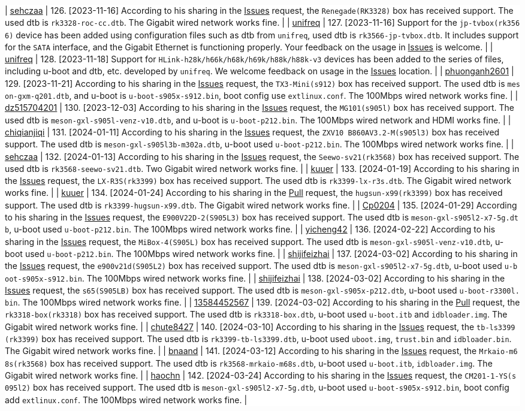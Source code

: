 | [sehczaa](https://github.com/sehczaa) | 126. [2023-11-16] According to his sharing in the [Issues](https://github.com/ophub/amlogic-s9xxx-armbian/issues/1861) request, the `Renegade(RK3328)` box has received support. The used dtb is `rk3328-roc-cc.dtb`. The Gigabit wired network works fine. |
| [unifreq](https://github.com/unifreq) | 127. [2023-11-16] Support for the `jp-tvbox(rk3566)` device has been added using configuration files such as dtb from `unifreq`, used dtb is `rk3566-jp-tvbox.dtb`. It includes support for the `SATA` interface, and the Gigabit Ethernet is functioning properly. Your feedback on the usage in [Issues](https://github.com/ophub/amlogic-s9xxx-armbian/issues/1861) is welcome. |
| [unifreq](https://github.com/unifreq) | 128. [2023-11-18] Support for `HLink-h28k/h66k/h68k/h69k/h88k/h88k-v3` devices has been added to the series of files, including u-boot and dtb, etc. developed by `unifreq`. We welcome feedback on usage in the [Issues](https://github.com/ophub/amlogic-s9xxx-armbian/issues/1726) location. |
| [phuonganh2601](https://github.com/phuonganh2601) | 129. [2023-11-21] According to his sharing in the [Issues](https://github.com/ophub/amlogic-s9xxx-armbian/issues/1882) request, the `TX3-Mini(s912)` box has received support. The used dtb is `meson-gxm-q201.dtb`, and u-boot is `u-boot-s905x-s912.bin`, boot config use `extlinux.conf`. The 100Mbps wired network works fine. |
| [dz515704201](https://github.com/dz515704201) | 130. [2023-12-03] According to his sharing in the [Issues](https://github.com/ophub/amlogic-s9xxx-armbian/issues/1912) request, the `MG101(s905l)` box has received support. The used dtb is `meson-gxl-s905l-venz-v10.dtb`, and u-boot is `u-boot-p212.bin`. The 100Mbps wired network and HDMI works fine. |
| [chiqianjiqi](https://github.com/chiqianjiqi) | 131. [2024-01-11] According to his sharing in the [Issues](https://github.com/ophub/amlogic-s9xxx-armbian/issues/2012) request, the `ZXV10 B860AV3.2-M(s905l3)` box has received support. The used dtb is `meson-gxl-s905l3b-m302a.dtb`, u-boot used `u-boot-p212.bin`. The 100Mbps wired network works fine. |
| [sehczaa](https://github.com/sehczaa) | 132. [2024-01-13] According to his sharing in the [Issues](https://github.com/ophub/amlogic-s9xxx-armbian/issues/2017) request, the `Seewo-sv21(rk3568)` box has received support. The used dtb is `rk3568-seewo-sv21.dtb`. Two Gigabit wired network works fine. |
| [kuuer](https://github.com/kuuer) | 133. [2024-01-19] According to his sharing in the [Issues](https://github.com/ophub/amlogic-s9xxx-armbian/issues/2026) request, the `LX-R3S(rk3399)` box has received support. The used dtb is `rk3399-lx-r3s.dtb`. The Gigabit wired network works fine. |
| [kuuer](https://github.com/kuuer) | 134. [2024-01-24] According to his sharing in the [Pull](https://github.com/ophub/amlogic-s9xxx-armbian/pull/2050) request, the `hugsun-x99(rk3399)` box has received support. The used dtb is `rk3399-hugsun-x99.dtb`. The Gigabit wired network works fine. |
| [Cp0204](https://github.com/Cp0204) | 135. [2024-01-29] According to his sharing in the [Issues](https://github.com/ophub/amlogic-s9xxx-armbian/issues/2058) request, the `E900V22D-2(S905L3)` box has received support. The used dtb is `meson-gxl-s905l2-x7-5g.dtb`, u-boot used `u-boot-p212.bin`. The 100Mbps wired network works fine. |
| [yicheng42](https://github.com/yicheng42) | 136. [2024-02-22] According to his sharing in the [Issues](https://github.com/ophub/amlogic-s9xxx-armbian/issues/2101) request, the `MiBox-4(S905L)` box has received support. The used dtb is `meson-gxl-s905l-venz-v10.dtb`, u-boot used `u-boot-p212.bin`. The 100Mbps wired network works fine. |
| [shijifeizhai](https://github.com/shijifeizhai) | 137. [2024-03-02] According to his sharing in the [Issues](https://github.com/ophub/amlogic-s9xxx-armbian/issues/2127) request, the `e900v21d(S905L2)` box has received support. The used dtb is `meson-gxl-s905l2-x7-5g.dtb`, u-boot used `u-boot-s905x-s912.bin`. The 100Mbps wired network works fine. |
| [shijifeizhai](https://github.com/shijifeizhai) | 138. [2024-03-02] According to his sharing in the [Issues](https://github.com/ophub/amlogic-s9xxx-armbian/issues/2127) request, the `s65(S905LB)` box has received support. The used dtb is `meson-gxl-s905x-p212.dtb`, u-boot used `u-boot-r3300l.bin`. The 100Mbps wired network works fine. |
| [13584452567](https://github.com/13584452567) | 139. [2024-03-02] According to his sharing in the [Pull](https://github.com/ophub/amlogic-s9xxx-armbian/pull/2129) request, the `rk3318-box(rk3318)` box has received support. The used dtb is `rk3318-box.dtb`, u-boot used `u-boot.itb` and `idbloader.img`. The Gigabit wired network works fine. |
| [chute8427](https://github.com/chute8427) | 140. [2024-03-10] According to his sharing in the [Issues](https://github.com/ophub/amlogic-s9xxx-armbian/issues/2146) request, the `tb-ls3399(rk3399)` box has received support. The used dtb is `rk3399-tb-ls3399.dtb`, u-boot used `uboot.img`, `trust.bin` and `idbloader.bin`. The Gigabit wired network works fine. |
| [bnaand](https://github.com/bnaand) | 141. [2024-03-12] According to his sharing in the [Issues](https://github.com/ophub/amlogic-s9xxx-armbian/issues/2155) request, the `Mrkaio-m68s(rk3568)` box has received support. The used dtb is `rk3568-mrkaio-m68s.dtb`, u-boot used `u-boot.itb`, `idbloader.img`. The Gigabit wired network works fine. |
| [haochn](https://github.com/haochn) | 142. [2024-03-24] According to his sharing in the [Issues](https://github.com/ophub/amlogic-s9xxx-armbian/issues/2188) request, the `CM201-1-YS(s095l2)` box has received support. The used dtb is `meson-gxl-s905l2-x7-5g.dtb`, u-boot used `u-boot-s905x-s912.bin`, boot config add `extlinux.conf`. The 100Mbps wired network works fine. |